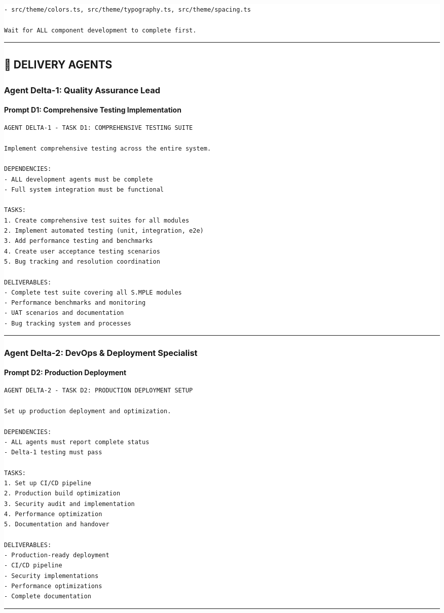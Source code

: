 ```
- src/theme/colors.ts, src/theme/typography.ts, src/theme/spacing.ts

Wait for ALL component development to complete first.
```

---

## 🚀 **DELIVERY AGENTS**

### **Agent Delta-1: Quality Assurance Lead**
**Prompt D1: Comprehensive Testing Implementation**
```
AGENT DELTA-1 - TASK D1: COMPREHENSIVE TESTING SUITE

Implement comprehensive testing across the entire system.

DEPENDENCIES:
- ALL development agents must be complete
- Full system integration must be functional

TASKS:
1. Create comprehensive test suites for all modules
2. Implement automated testing (unit, integration, e2e)
3. Add performance testing and benchmarks
4. Create user acceptance testing scenarios
5. Bug tracking and resolution coordination

DELIVERABLES:
- Complete test suite covering all S.MPLE modules
- Performance benchmarks and monitoring
- UAT scenarios and documentation
- Bug tracking system and processes
```

---

### **Agent Delta-2: DevOps & Deployment Specialist**  
**Prompt D2: Production Deployment**
```
AGENT DELTA-2 - TASK D2: PRODUCTION DEPLOYMENT SETUP

Set up production deployment and optimization.

DEPENDENCIES:
- ALL agents must report complete status
- Delta-1 testing must pass

TASKS:
1. Set up CI/CD pipeline
2. Production build optimization
3. Security audit and implementation  
4. Performance optimization
5. Documentation and handover

DELIVERABLES:
- Production-ready deployment
- CI/CD pipeline
- Security implementations
- Performance optimizations
- Complete documentation
```

---
